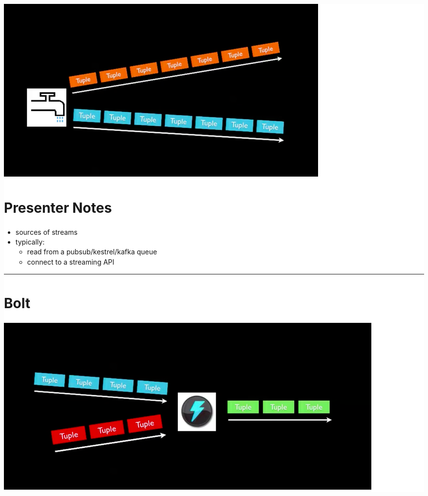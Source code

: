 ![spouts](../images/spouts.png)

# Presenter Notes

* sources of streams
* typically:
    * read from a pubsub/kestrel/kafka queue
    * connect to a streaming API

---

# Bolt

![bolts](../images/bolts.png)
